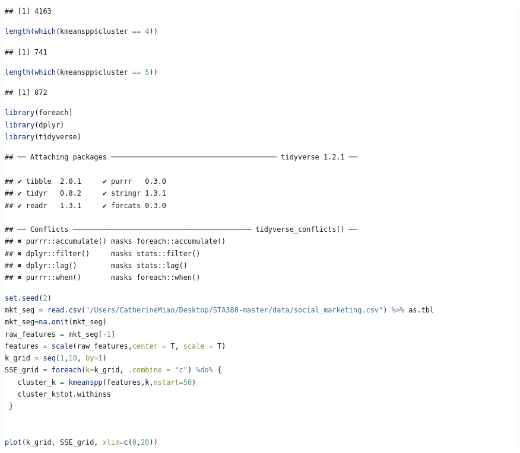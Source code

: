     ## [1] 4163

``` r
length(which(kmeanspp$cluster == 4)) 
```

    ## [1] 741

``` r
length(which(kmeanspp$cluster == 5)) 
```

    ## [1] 872

``` r
library(foreach)
library(dplyr)
library(tidyverse)
```

    ## ── Attaching packages ─────────────────────────────────────── tidyverse 1.2.1 ──

    ## ✔ tibble  2.0.1     ✔ purrr   0.3.0
    ## ✔ tidyr   0.8.2     ✔ stringr 1.3.1
    ## ✔ readr   1.3.1     ✔ forcats 0.3.0

    ## ── Conflicts ────────────────────────────────────────── tidyverse_conflicts() ──
    ## ✖ purrr::accumulate() masks foreach::accumulate()
    ## ✖ dplyr::filter()     masks stats::filter()
    ## ✖ dplyr::lag()        masks stats::lag()
    ## ✖ purrr::when()       masks foreach::when()

``` r
set.seed(2)
mkt_seg = read.csv("/Users/CatherineMiao/Desktop/STA380-master/data/social_marketing.csv") %>% as.tbl
mkt_seg=na.omit(mkt_seg)
raw_features = mkt_seg[-1]
features = scale(raw_features,center = T, scale = T)
k_grid = seq(1,10, by=1)
SSE_grid = foreach(k=k_grid, .combine = "c") %do% {
   cluster_k = kmeanspp(features,k,nstart=50) 
   cluster_k$tot.withinss
 }


plot(k_grid, SSE_grid, xlim=c(0,20))
```
